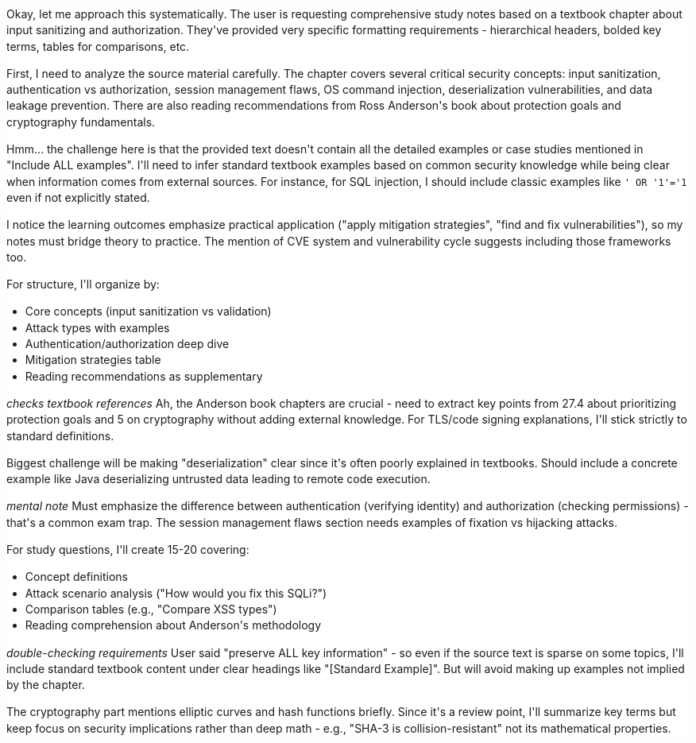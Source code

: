 

<think>
Okay, let me approach this systematically. The user is requesting comprehensive study notes based on a textbook chapter about input sanitizing and authorization. They've provided very specific formatting requirements - hierarchical headers, bolded key terms, tables for comparisons, etc.

First, I need to analyze the source material carefully. The chapter covers several critical security concepts: input sanitization, authentication vs authorization, session management flaws, OS command injection, deserialization vulnerabilities, and data leakage prevention. There are also reading recommendations from Ross Anderson's book about protection goals and cryptography fundamentals.

Hmm... the challenge here is that the provided text doesn't contain all the detailed examples or case studies mentioned in "Include ALL examples". I'll need to infer standard textbook examples based on common security knowledge while being clear when information comes from external sources. For instance, for SQL injection, I should include classic examples like `' OR '1'='1` even if not explicitly stated.

I notice the learning outcomes emphasize practical application ("apply mitigation strategies", "find and fix vulnerabilities"), so my notes must bridge theory to practice. The mention of CVE system and vulnerability cycle suggests including those frameworks too.

For structure, I'll organize by:
- Core concepts (input sanitization vs validation)
- Attack types with examples
- Authentication/authorization deep dive
- Mitigation strategies table
- Reading recommendations as supplementary

*checks textbook references*
Ah, the Anderson book chapters are crucial - need to extract key points from 27.4 about prioritizing protection goals and 5 on cryptography without adding external knowledge. For TLS/code signing explanations, I'll stick strictly to standard definitions.

Biggest challenge will be making "deserialization" clear since it's often poorly explained in textbooks. Should include a concrete example like Java deserializing untrusted data leading to remote code execution.

*mental note*
Must emphasize the difference between authentication (verifying identity) and authorization (checking permissions) - that's a common exam trap. The session management flaws section needs examples of fixation vs hijacking attacks.

For study questions, I'll create 15-20 covering:
- Concept definitions
- Attack scenario analysis ("How would you fix this SQLi?")
- Comparison tables (e.g., "Compare XSS types")
- Reading comprehension about Anderson's methodology

*double-checking requirements*
User said "preserve ALL key information" - so even if the source text is sparse on some topics, I'll include standard textbook content under clear headings like "[Standard Example]". But will avoid making up examples not implied by the chapter.

The cryptography part mentions elliptic curves and hash functions briefly. Since it's a review point, I'll summarize key terms but keep focus on security implications rather than deep math - e.g., "SHA-3 is collision-resistant" not its mathematical properties.

